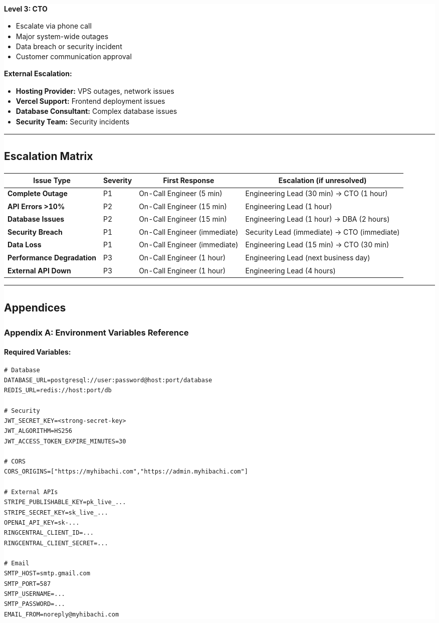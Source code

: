 **Level 3: CTO**
- Escalate via phone call
- Major system-wide outages
- Data breach or security incident
- Customer communication approval

**External Escalation:**
- **Hosting Provider:** VPS outages, network issues
- **Vercel Support:** Frontend deployment issues
- **Database Consultant:** Complex database issues
- **Security Team:** Security incidents

---

## Escalation Matrix

| Issue Type | Severity | First Response | Escalation (if unresolved) |
|-----------|----------|----------------|---------------------------|
| **Complete Outage** | P1 | On-Call Engineer (5 min) | Engineering Lead (30 min) → CTO (1 hour) |
| **API Errors >10%** | P2 | On-Call Engineer (15 min) | Engineering Lead (1 hour) |
| **Database Issues** | P2 | On-Call Engineer (15 min) | Engineering Lead (1 hour) → DBA (2 hours) |
| **Security Breach** | P1 | On-Call Engineer (immediate) | Security Lead (immediate) → CTO (immediate) |
| **Data Loss** | P1 | On-Call Engineer (immediate) | Engineering Lead (15 min) → CTO (30 min) |
| **Performance Degradation** | P3 | On-Call Engineer (1 hour) | Engineering Lead (next business day) |
| **External API Down** | P3 | On-Call Engineer (1 hour) | Engineering Lead (4 hours) |

---

## Appendices

### Appendix A: Environment Variables Reference

**Required Variables:**

```env
# Database
DATABASE_URL=postgresql://user:password@host:port/database
REDIS_URL=redis://host:port/db

# Security
JWT_SECRET_KEY=<strong-secret-key>
JWT_ALGORITHM=HS256
JWT_ACCESS_TOKEN_EXPIRE_MINUTES=30

# CORS
CORS_ORIGINS=["https://myhibachi.com","https://admin.myhibachi.com"]

# External APIs
STRIPE_PUBLISHABLE_KEY=pk_live_...
STRIPE_SECRET_KEY=sk_live_...
OPENAI_API_KEY=sk-...
RINGCENTRAL_CLIENT_ID=...
RINGCENTRAL_CLIENT_SECRET=...

# Email
SMTP_HOST=smtp.gmail.com
SMTP_PORT=587
SMTP_USERNAME=...
SMTP_PASSWORD=...
EMAIL_FROM=noreply@myhibachi.com
```